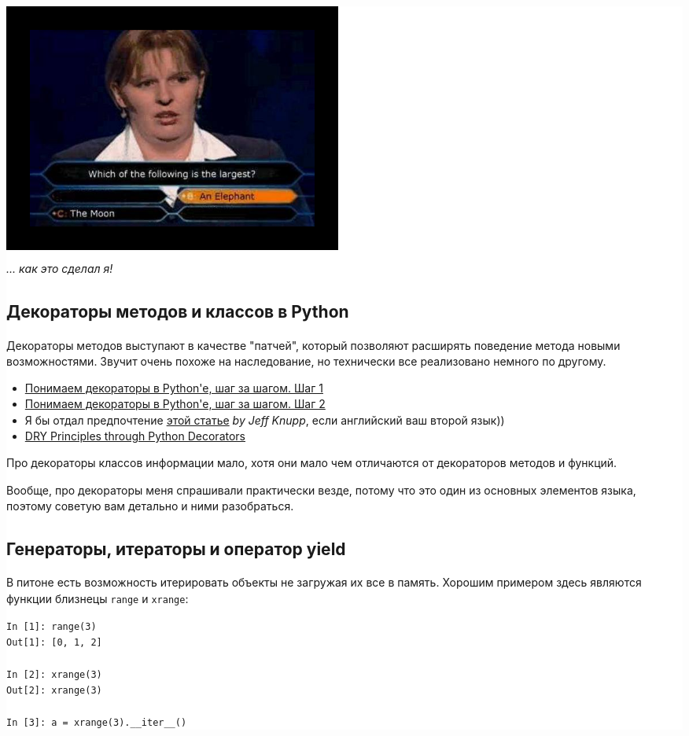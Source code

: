 <img  src="/images/facepalm-pics-11.jpg" style="border:30px solid black; height: 250px;" align='center'/>

*... как это сделал я!*

## Декораторы методов и классов в Python

Декораторы методов выступают в качестве "патчей", который позволяют расширять  поведение метода новыми возможностями. Звучит очень похоже на наследование, но технически все реализовано немного по другому. 

* [Понимаем декораторы в Python'e, шаг за шагом. Шаг 1](http://habrahabr.ru/post/141411/) 
* [Понимаем декораторы в Python'e, шаг за шагом. Шаг 2](http://habrahabr.ru/post/141501/)
* Я бы отдал предпочтение [этой статье](https://www.jeffknupp.com/blog/2013/11/29/improve-your-python-decorators-explained/) *by Jeff Knupp*, если английский ваш второй язык))
* [DRY Principles through Python Decorators](http://toumorokoshi.github.io/dry-principles-through-python-decorators.html)

Про декораторы классов информации мало, хотя они мало чем отличаются от декораторов методов и функций.

Вообще, про декораторы меня спрашивали практически везде, потому что это один 
из основных элементов языка, поэтому советую вам детально и ними разобраться.

## Генераторы, итераторы и оператор yield

В питоне есть возможность итерировать объекты не загружая их все в память. 
Хорошим примером здесь являются функции близнецы `range` и `xrange`:

    In [1]: range(3) 
    Out[1]: [0, 1, 2]
    
    In [2]: xrange(3)
    Out[2]: xrange(3)
    
    In [3]: a = xrange(3).__iter__()
